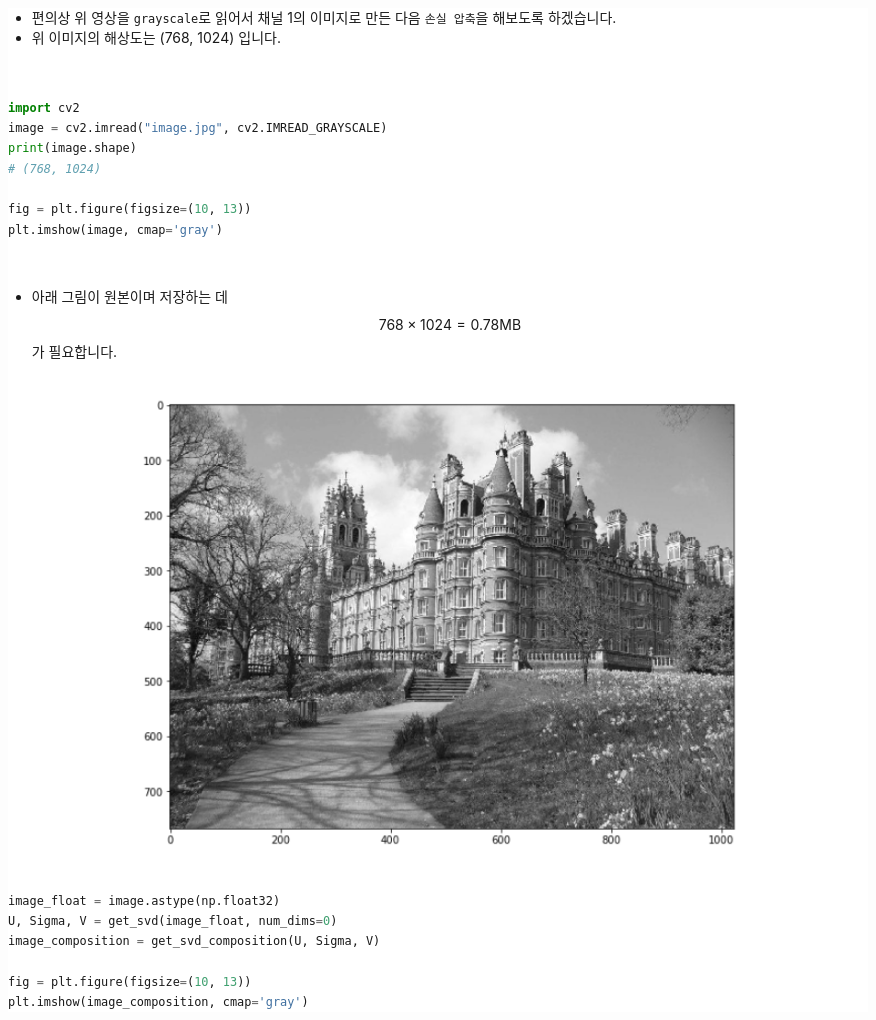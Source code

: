 - 편의상 위 영상을 `grayscale`로 읽어서 채널 1의 이미지로 만든 다음 `손실 압축`을 해보도록 하겠습니다.
- 위 이미지의 해상도는 (768, 1024) 입니다.

<br>

```python
import cv2
image = cv2.imread("image.jpg", cv2.IMREAD_GRAYSCALE)
print(image.shape)
# (768, 1024)

fig = plt.figure(figsize=(10, 13))
plt.imshow(image, cmap='gray')
```

<br>

- 아래 그림이 원본이며 저장하는 데 $$ 768 \times 1024 = 0.78\text{MB} $$ 가 필요합니다.

<br>
<center><img src="../assets/img/math/la/svd/4.png" alt="Drawing" style="width: 600px;"/></center>
<br>

```python
image_float = image.astype(np.float32)
U, Sigma, V = get_svd(image_float, num_dims=0)
image_composition = get_svd_composition(U, Sigma, V)

fig = plt.figure(figsize=(10, 13))
plt.imshow(image_composition, cmap='gray')
```
